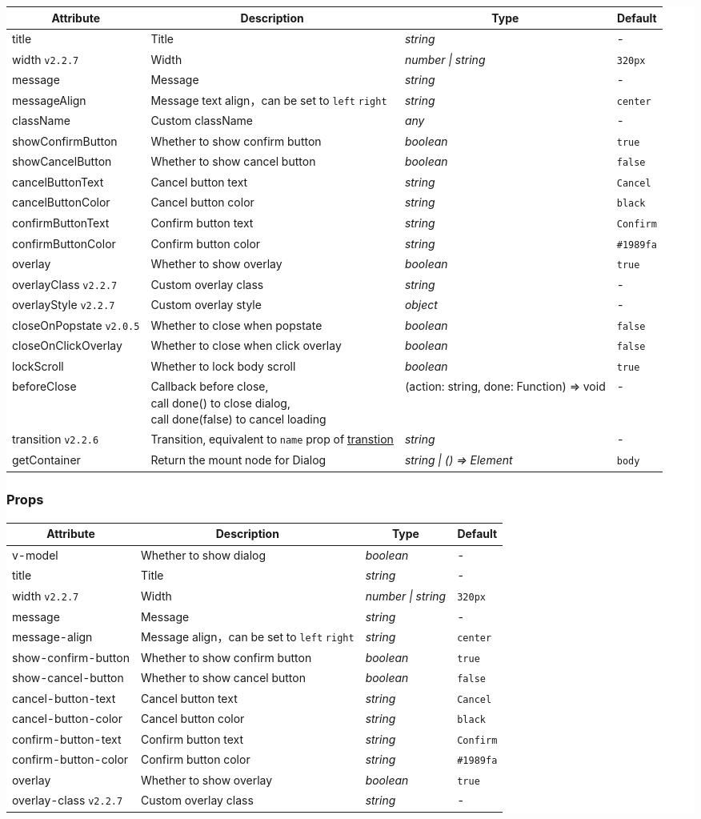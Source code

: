 | Attribute | Description | Type | Default |
|------|------|------|------|
| title | Title | *string* | - |
| width `v2.2.7` | Width | *number \| string* | `320px` |
| message | Message | *string* | - |
| messageAlign | Message text align，can be set to `left` `right` | *string* | `center` |
| className | Custom className | *any* | - |
| showConfirmButton | Whether to show confirm button | *boolean* | `true` |
| showCancelButton | Whether to show cancel button | *boolean* | `false` |
| cancelButtonText | Cancel button text | *string* | `Cancel` |
| cancelButtonColor | Cancel button color | *string* | `black` |
| confirmButtonText | Confirm button text | *string* | `Confirm` |
| confirmButtonColor | Confirm button color | *string* | `#1989fa` |
| overlay | Whether to show overlay | *boolean* | `true` |
| overlayClass `v2.2.7` | Custom overlay class | *string* | - |
| overlayStyle `v2.2.7` | Custom overlay style | *object* | - |
| closeOnPopstate `v2.0.5` | Whether to close when popstate | *boolean* | `false` |
| closeOnClickOverlay | Whether to close when click overlay | *boolean* | `false` |
| lockScroll | Whether to lock body scroll | *boolean* | `true` |
| beforeClose | Callback before close,<br>call done() to close dialog,<br>call done(false) to cancel loading | (action: string, done: Function) => void | - |
| transition `v2.2.6` | Transition, equivalent to `name` prop of [transtion](https://vuejs.org/v2/api/#transition) | *string* | - |
| getContainer | Return the mount node for Dialog | *string \| () => Element* | `body` |

### Props

| Attribute | Description | Type | Default |
|------|------|------|------|
| v-model | Whether to show dialog | *boolean* | - |
| title | Title | *string* | - |
| width `v2.2.7` | Width | *number \| string* | `320px` |
| message | Message | *string* | - |
| message-align | Message align，can be set to `left` `right` | *string* | `center` |
| show-confirm-button | Whether to show confirm button | *boolean* |  `true` |
| show-cancel-button | Whether to show cancel button | *boolean* | `false` |
| cancel-button-text | Cancel button text | *string* | `Cancel` |
| cancel-button-color | Cancel button color | *string* | `black` |
| confirm-button-text | Confirm button text | *string* | `Confirm` |
| confirm-button-color | Confirm button color | *string* | `#1989fa` |
| overlay | Whether to show overlay | *boolean* | `true` |
| overlay-class `v2.2.7` | Custom overlay class | *string* | - |